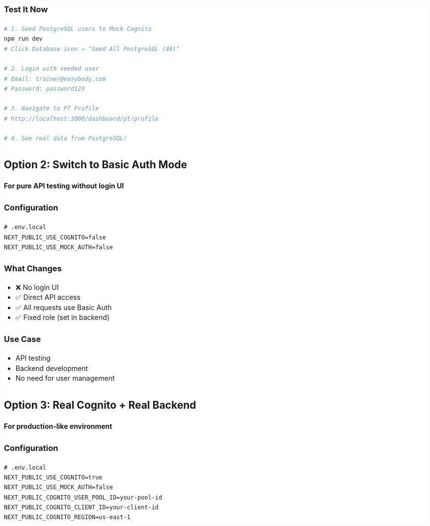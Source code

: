 ### Test It Now

```bash
# 1. Seed PostgreSQL users to Mock Cognito
npm run dev
# Click Database icon → "Seed All PostgreSQL (48)"

# 2. Login with seeded user
# Email: trainer@easybody.com
# Password: password123

# 3. Navigate to PT Profile
# http://localhost:3000/dashboard/pt/profile

# 4. See real data from PostgreSQL!
```

## Option 2: Switch to Basic Auth Mode

**For pure API testing without login UI**

### Configuration

```env
# .env.local
NEXT_PUBLIC_USE_COGNITO=false
NEXT_PUBLIC_USE_MOCK_AUTH=false
```

### What Changes
- ❌ No login UI
- ✅ Direct API access
- ✅ All requests use Basic Auth
- ✅ Fixed role (set in backend)

### Use Case
- API testing
- Backend development
- No need for user management

## Option 3: Real Cognito + Real Backend

**For production-like environment**

### Configuration

```env
# .env.local
NEXT_PUBLIC_USE_COGNITO=true
NEXT_PUBLIC_USE_MOCK_AUTH=false
NEXT_PUBLIC_COGNITO_USER_POOL_ID=your-pool-id
NEXT_PUBLIC_COGNITO_CLIENT_ID=your-client-id
NEXT_PUBLIC_COGNITO_REGION=us-east-1
```
